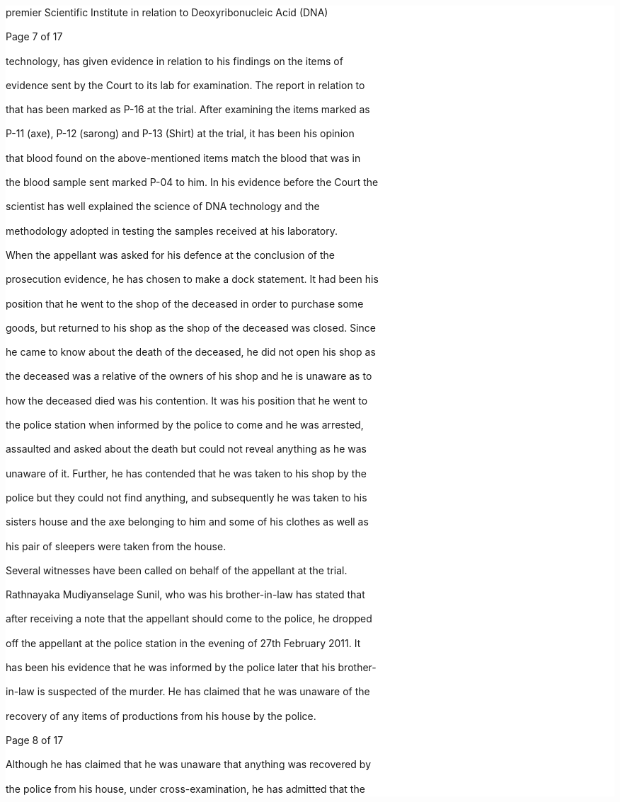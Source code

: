 premier Scientific Institute in relation to Deoxyribonucleic Acid (DNA)

Page 7 of 17

technology, has given evidence in relation to his findings on the items of

evidence sent by the Court to its lab for examination. The report in relation to

that has been marked as P-16 at the trial. After examining the items marked as

P-11 (axe), P-12 (sarong) and P-13 (Shirt) at the trial, it has been his opinion

that blood found on the above-mentioned items match the blood that was in

the blood sample sent marked P-04 to him. In his evidence before the Court the

scientist has well explained the science of DNA technology and the

methodology adopted in testing the samples received at his laboratory.

When the appellant was asked for his defence at the conclusion of the

prosecution evidence, he has chosen to make a dock statement. It had been his

position that he went to the shop of the deceased in order to purchase some

goods, but returned to his shop as the shop of the deceased was closed. Since

he came to know about the death of the deceased, he did not open his shop as

the deceased was a relative of the owners of his shop and he is unaware as to

how the deceased died was his contention. It was his position that he went to

the police station when informed by the police to come and he was arrested,

assaulted and asked about the death but could not reveal anything as he was

unaware of it. Further, he has contended that he was taken to his shop by the

police but they could not find anything, and subsequently he was taken to his

sisters house and the axe belonging to him and some of his clothes as well as

his pair of sleepers were taken from the house.

Several witnesses have been called on behalf of the appellant at the trial.

Rathnayaka Mudiyanselage Sunil, who was his brother-in-law has stated that

after receiving a note that the appellant should come to the police, he dropped

off the appellant at the police station in the evening of 27th February 2011. It

has been his evidence that he was informed by the police later that his brother-

in-law is suspected of the murder. He has claimed that he was unaware of the

recovery of any items of productions from his house by the police.

Page 8 of 17

Although he has claimed that he was unaware that anything was recovered by

the police from his house, under cross-examination, he has admitted that the
